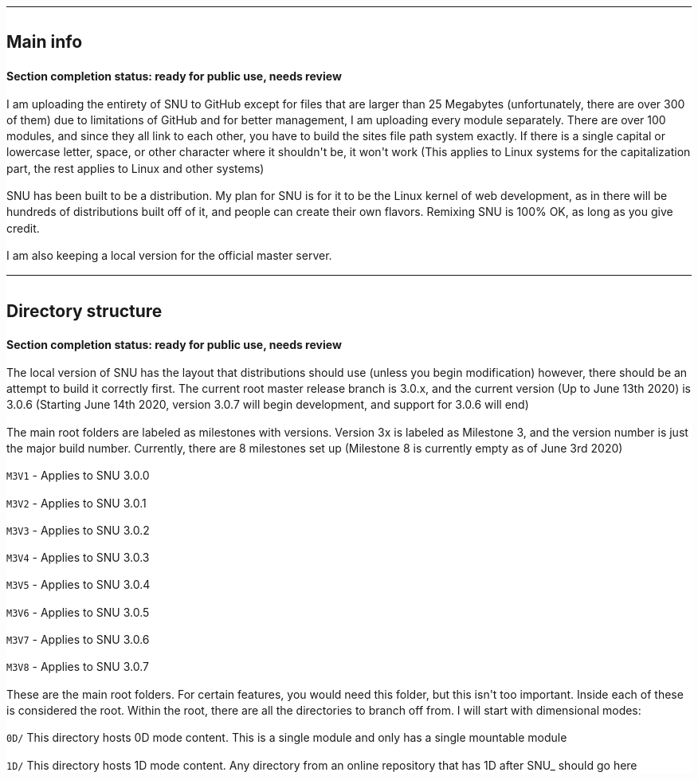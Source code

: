 ***

## Main info

**Section completion status: ready for public use, needs review**

I am uploading the entirety of SNU to GitHub except for files that are larger than 25 Megabytes (unfortunately, there are over 300 of them) due to limitations of GitHub and for better management, I am uploading every module separately. There are over 100 modules, and since they all link to each other, you have to build the sites file path system exactly. If there is a single capital or lowercase letter, space, or other character where it shouldn't be, it won't work (This applies to Linux systems for the capitalization part, the rest applies to Linux and other systems)

SNU has been built to be a distribution. My plan for SNU is for it to be the Linux kernel of web development, as in there will be hundreds of distributions built off of it, and people can create their own flavors. Remixing SNU is 100% OK, as long as you give credit.

I am also keeping a local version for the official master server.

***

## Directory structure

**Section completion status: ready for public use, needs review**

The local version of SNU has the layout that distributions should use (unless you begin modification) however, there should be an attempt to build it correctly first. The current root master release branch is 3.0.x, and the current version (Up to June 13th 2020) is 3.0.6 (Starting June 14th 2020, version 3.0.7 will begin development, and support for 3.0.6 will end)

The main root folders are labeled as milestones with versions. Version 3x is labeled as Milestone 3, and the version number is just the major build number. Currently, there are 8 milestones set up (Milestone 8 is currently empty as of June 3rd 2020)

`M3V1` - Applies to SNU 3.0.0

`M3V2` - Applies to SNU 3.0.1

`M3V3` - Applies to SNU 3.0.2

`M3V4` - Applies to SNU 3.0.3

`M3V5` - Applies to SNU 3.0.4

`M3V6` - Applies to SNU 3.0.5

`M3V7` - Applies to SNU 3.0.6

`M3V8` - Applies to SNU 3.0.7

These are the main root folders. For certain features, you would need this folder, but this isn't too important. Inside each of these is considered the root. Within the root, there are all the directories to branch off from. I will start with dimensional modes:

`0D/` This directory hosts 0D mode content. This is a single module and only has a single mountable module

`1D/` This directory hosts 1D mode content. Any directory from an online repository that has 1D after SNU_ should go here
